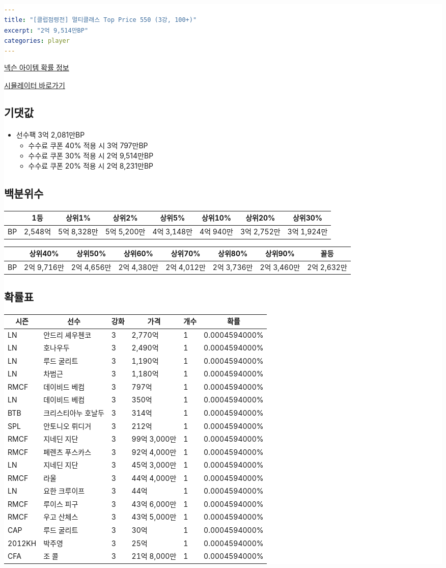 ```yaml
---
title: "[클럽점령전] 멀티클래스 Top Price 550 (3강, 100+)"
excerpt: "2억 9,514만BP"
categories: player
---
```

[넥슨 아이템 확률 정보](http://iteminfo.nexon.com/probability/fco?sn=5775)

[시뮬레이터 바로가기](/simulator/5775)
## 기댓값
- 선수팩 3억 2,081만BP
  - 수수료 쿠폰 40% 적용 시 3억 797만BP
  - 수수료 쿠폰 30% 적용 시 2억 9,514만BP
  - 수수료 쿠폰 20% 적용 시 2억 8,231만BP


## 백분위수

||1등|상위1%|상위2%|상위5%|상위10%|상위20%|상위30%|
|---|---|---|---|---|---|---|---|
|BP|2,548억|5억 8,328만|5억 5,200만|4억 3,148만|4억 940만|3억 2,752만|3억 1,924만|

||상위40%|상위50%|상위60%|상위70%|상위80%|상위90%|꼴등|
|---|---|---|---|---|---|---|---|
|BP|2억 9,716만|2억 4,656만|2억 4,380만|2억 4,012만|2억 3,736만|2억 3,460만|2억 2,632만|


## 확률표

|시즌|선수|강화|가격|개수|확률|
|---|---|---|---|---|---|
|LN|안드리 셰우첸코|3|2,770억|1|0.0004594000%|
|LN|호나우두|3|2,490억|1|0.0004594000%|
|LN|루드 굴리트|3|1,190억|1|0.0004594000%|
|LN|차범근|3|1,180억|1|0.0004594000%|
|RMCF|데이비드 베컴|3|797억|1|0.0004594000%|
|LN|데이비드 베컴|3|350억|1|0.0004594000%|
|BTB|크리스티아누 호날두|3|314억|1|0.0004594000%|
|SPL|안토니오 뤼디거|3|212억|1|0.0004594000%|
|RMCF|지네딘 지단|3|99억 3,000만|1|0.0004594000%|
|RMCF|페렌츠 푸스카스|3|92억 4,000만|1|0.0004594000%|
|LN|지네딘 지단|3|45억 3,000만|1|0.0004594000%|
|RMCF|라울|3|44억 4,000만|1|0.0004594000%|
|LN|요한 크루이프|3|44억|1|0.0004594000%|
|RMCF|루이스 피구|3|43억 6,000만|1|0.0004594000%|
|RMCF|우고 산체스|3|43억 5,000만|1|0.0004594000%|
|CAP|루드 굴리트|3|30억|1|0.0004594000%|
|2012KH|박주영|3|25억|1|0.0004594000%|
|CFA|조 콜|3|21억 8,000만|1|0.0004594000%|